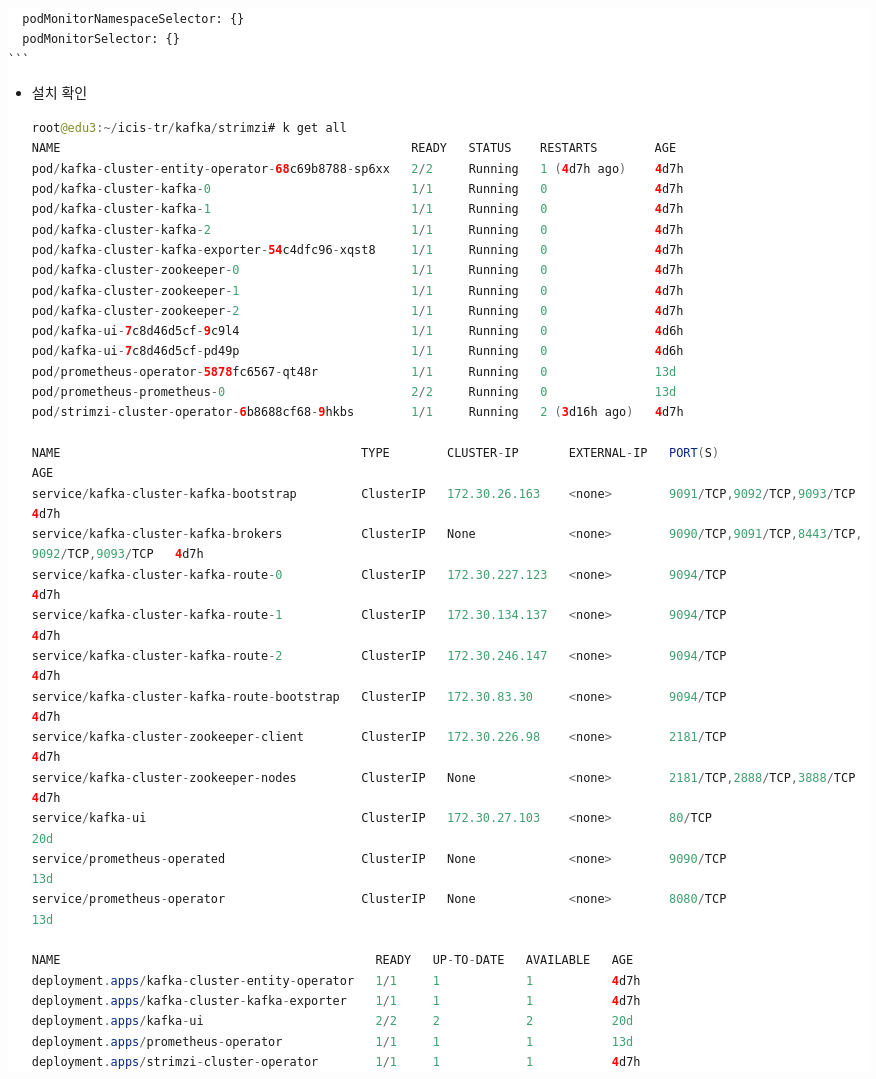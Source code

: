       podMonitorNamespaceSelector: {}
      podMonitorSelector: {}
    ```
    
- 설치 확인
    
    ```java
    root@edu3:~/icis-tr/kafka/strimzi# k get all
    NAME                                                 READY   STATUS    RESTARTS        AGE
    pod/kafka-cluster-entity-operator-68c69b8788-sp6xx   2/2     Running   1 (4d7h ago)    4d7h
    pod/kafka-cluster-kafka-0                            1/1     Running   0               4d7h
    pod/kafka-cluster-kafka-1                            1/1     Running   0               4d7h
    pod/kafka-cluster-kafka-2                            1/1     Running   0               4d7h
    pod/kafka-cluster-kafka-exporter-54c4dfc96-xqst8     1/1     Running   0               4d7h
    pod/kafka-cluster-zookeeper-0                        1/1     Running   0               4d7h
    pod/kafka-cluster-zookeeper-1                        1/1     Running   0               4d7h
    pod/kafka-cluster-zookeeper-2                        1/1     Running   0               4d7h
    pod/kafka-ui-7c8d46d5cf-9c9l4                        1/1     Running   0               4d6h
    pod/kafka-ui-7c8d46d5cf-pd49p                        1/1     Running   0               4d6h
    pod/prometheus-operator-5878fc6567-qt48r             1/1     Running   0               13d
    pod/prometheus-prometheus-0                          2/2     Running   0               13d
    pod/strimzi-cluster-operator-6b8688cf68-9hkbs        1/1     Running   2 (3d16h ago)   4d7h
    
    NAME                                          TYPE        CLUSTER-IP       EXTERNAL-IP   PORT(S)                                        AGE
    service/kafka-cluster-kafka-bootstrap         ClusterIP   172.30.26.163    <none>        9091/TCP,9092/TCP,9093/TCP                     4d7h
    service/kafka-cluster-kafka-brokers           ClusterIP   None             <none>        9090/TCP,9091/TCP,8443/TCP,9092/TCP,9093/TCP   4d7h
    service/kafka-cluster-kafka-route-0           ClusterIP   172.30.227.123   <none>        9094/TCP                                       4d7h
    service/kafka-cluster-kafka-route-1           ClusterIP   172.30.134.137   <none>        9094/TCP                                       4d7h
    service/kafka-cluster-kafka-route-2           ClusterIP   172.30.246.147   <none>        9094/TCP                                       4d7h
    service/kafka-cluster-kafka-route-bootstrap   ClusterIP   172.30.83.30     <none>        9094/TCP                                       4d7h
    service/kafka-cluster-zookeeper-client        ClusterIP   172.30.226.98    <none>        2181/TCP                                       4d7h
    service/kafka-cluster-zookeeper-nodes         ClusterIP   None             <none>        2181/TCP,2888/TCP,3888/TCP                     4d7h
    service/kafka-ui                              ClusterIP   172.30.27.103    <none>        80/TCP                                         20d
    service/prometheus-operated                   ClusterIP   None             <none>        9090/TCP                                       13d
    service/prometheus-operator                   ClusterIP   None             <none>        8080/TCP                                       13d
    
    NAME                                            READY   UP-TO-DATE   AVAILABLE   AGE
    deployment.apps/kafka-cluster-entity-operator   1/1     1            1           4d7h
    deployment.apps/kafka-cluster-kafka-exporter    1/1     1            1           4d7h
    deployment.apps/kafka-ui                        2/2     2            2           20d
    deployment.apps/prometheus-operator             1/1     1            1           13d
    deployment.apps/strimzi-cluster-operator        1/1     1            1           4d7h
    